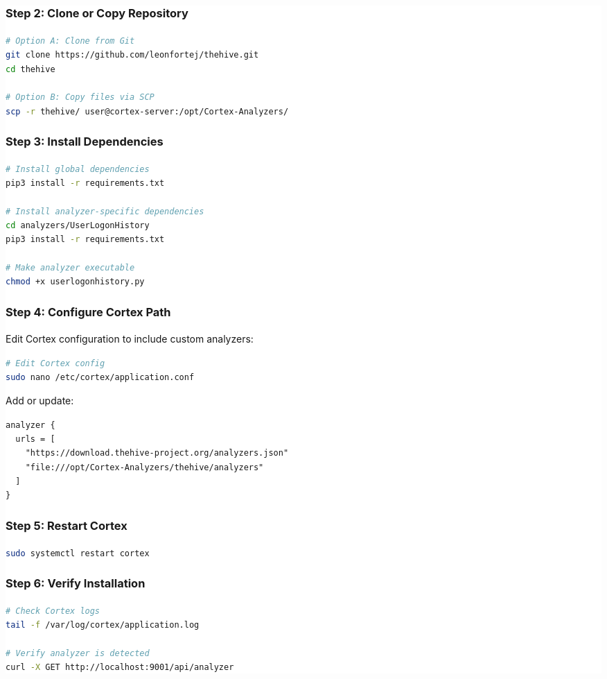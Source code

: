 ### Step 2: Clone or Copy Repository

```bash
# Option A: Clone from Git
git clone https://github.com/leonfortej/thehive.git
cd thehive

# Option B: Copy files via SCP
scp -r thehive/ user@cortex-server:/opt/Cortex-Analyzers/
```

### Step 3: Install Dependencies

```bash
# Install global dependencies
pip3 install -r requirements.txt

# Install analyzer-specific dependencies
cd analyzers/UserLogonHistory
pip3 install -r requirements.txt

# Make analyzer executable
chmod +x userlogonhistory.py
```

### Step 4: Configure Cortex Path

Edit Cortex configuration to include custom analyzers:

```bash
# Edit Cortex config
sudo nano /etc/cortex/application.conf
```

Add or update:
```hocon
analyzer {
  urls = [
    "https://download.thehive-project.org/analyzers.json"
    "file:///opt/Cortex-Analyzers/thehive/analyzers"
  ]
}
```

### Step 5: Restart Cortex

```bash
sudo systemctl restart cortex
```

### Step 6: Verify Installation

```bash
# Check Cortex logs
tail -f /var/log/cortex/application.log

# Verify analyzer is detected
curl -X GET http://localhost:9001/api/analyzer
```
